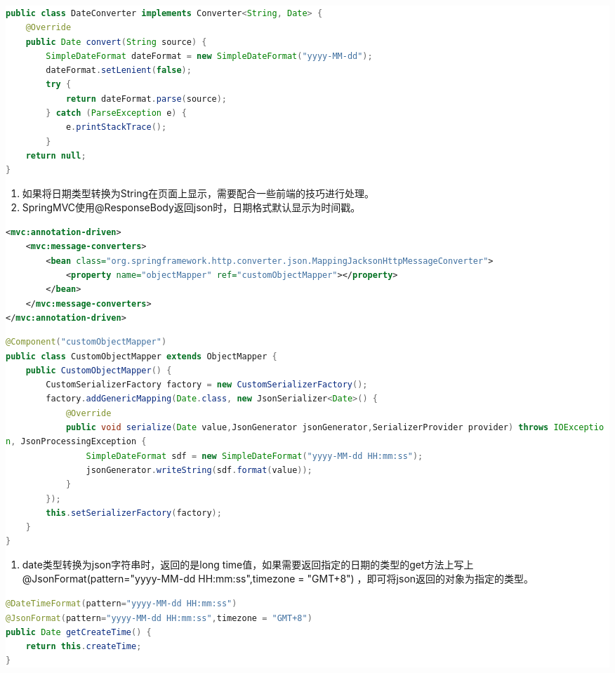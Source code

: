 ```java
public class DateConverter implements Converter<String, Date> { 
    @Override 
    public Date convert(String source) { 
        SimpleDateFormat dateFormat = new SimpleDateFormat("yyyy-MM-dd"); 
        dateFormat.setLenient(false); 
        try { 
            return dateFormat.parse(source); 
        } catch (ParseException e) { 
            e.printStackTrace(); 
        } 
    return null; 
}
```
1. 如果将日期类型转换为String在页面上显示，需要配合一些前端的技巧进行处理。
2. SpringMVC使用@ResponseBody返回json时，日期格式默认显示为时间戳。
```xml
<mvc:annotation-driven> 
    <mvc:message-converters> 
        <bean class="org.springframework.http.converter.json.MappingJacksonHttpMessageConverter"> 
            <property name="objectMapper" ref="customObjectMapper"></property> 
        </bean> 
    </mvc:message-converters> 
</mvc:annotation-driven>
```

```java
@Component("customObjectMapper") 
public class CustomObjectMapper extends ObjectMapper { 
    public CustomObjectMapper() { 
        CustomSerializerFactory factory = new CustomSerializerFactory(); 
        factory.addGenericMapping(Date.class, new JsonSerializer<Date>() { 
            @Override 
            public void serialize(Date value,JsonGenerator jsonGenerator,SerializerProvider provider) throws IOException, JsonProcessingException { 
                SimpleDateFormat sdf = new SimpleDateFormat("yyyy-MM-dd HH:mm:ss"); 
                jsonGenerator.writeString(sdf.format(value)); 
            } 
        }); 
        this.setSerializerFactory(factory); 
    } 
}
```

1. date类型转换为json字符串时，返回的是long time值，如果需要返回指定的日期的类型的get方法上写上@JsonFormat(pattern="yyyy-MM-dd HH:mm:ss",timezone = "GMT+8") ，即可将json返回的对象为指定的类型。

```java
@DateTimeFormat(pattern="yyyy-MM-dd HH:mm:ss") 
@JsonFormat(pattern="yyyy-MM-dd HH:mm:ss",timezone = "GMT+8") 
public Date getCreateTime() { 
    return this.createTime; 
}
```

